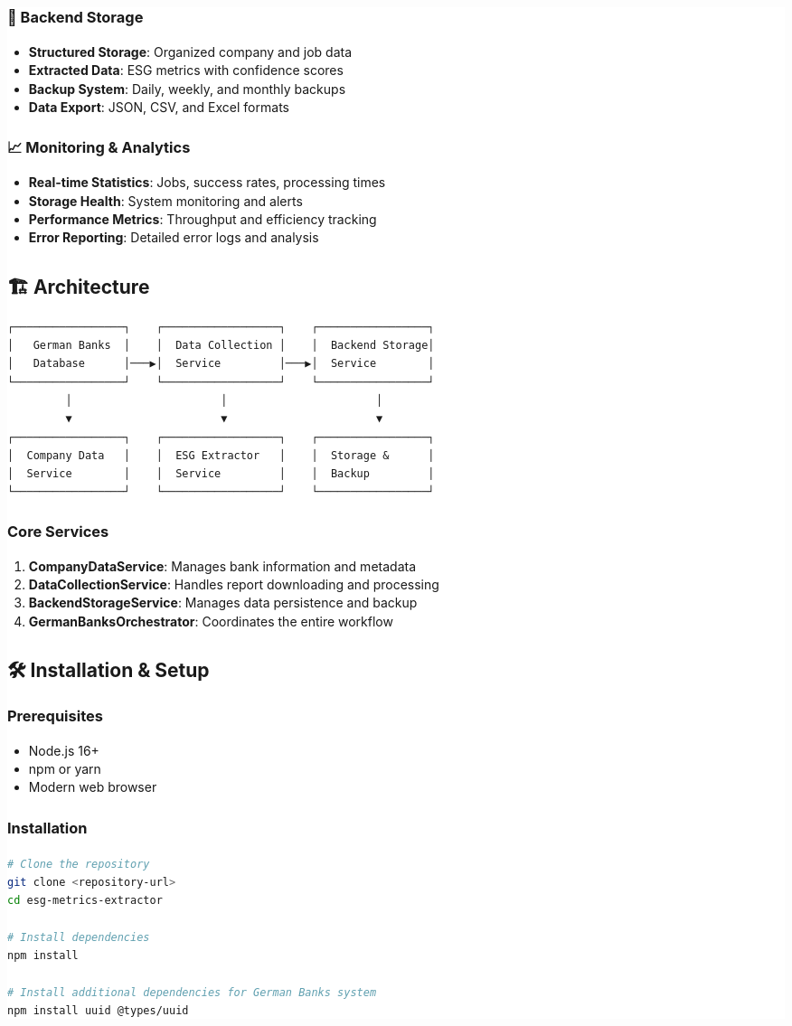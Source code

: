 ### 💾 Backend Storage
- **Structured Storage**: Organized company and job data
- **Extracted Data**: ESG metrics with confidence scores
- **Backup System**: Daily, weekly, and monthly backups
- **Data Export**: JSON, CSV, and Excel formats

### 📈 Monitoring & Analytics
- **Real-time Statistics**: Jobs, success rates, processing times
- **Storage Health**: System monitoring and alerts
- **Performance Metrics**: Throughput and efficiency tracking
- **Error Reporting**: Detailed error logs and analysis

## 🏗️ Architecture

```
┌─────────────────┐    ┌──────────────────┐    ┌─────────────────┐
│   German Banks  │    │  Data Collection │    │  Backend Storage│
│   Database      │───▶│  Service         │───▶│  Service        │
└─────────────────┘    └──────────────────┘    └─────────────────┘
         │                       │                       │
         ▼                       ▼                       ▼
┌─────────────────┐    ┌──────────────────┐    ┌─────────────────┐
│  Company Data   │    │  ESG Extractor   │    │  Storage &      │
│  Service        │    │  Service         │    │  Backup         │
└─────────────────┘    └──────────────────┘    └─────────────────┘
```

### Core Services

1. **CompanyDataService**: Manages bank information and metadata
2. **DataCollectionService**: Handles report downloading and processing
3. **BackendStorageService**: Manages data persistence and backup
4. **GermanBanksOrchestrator**: Coordinates the entire workflow

## 🛠️ Installation & Setup

### Prerequisites
- Node.js 16+ 
- npm or yarn
- Modern web browser

### Installation
```bash
# Clone the repository
git clone <repository-url>
cd esg-metrics-extractor

# Install dependencies
npm install

# Install additional dependencies for German Banks system
npm install uuid @types/uuid
```
